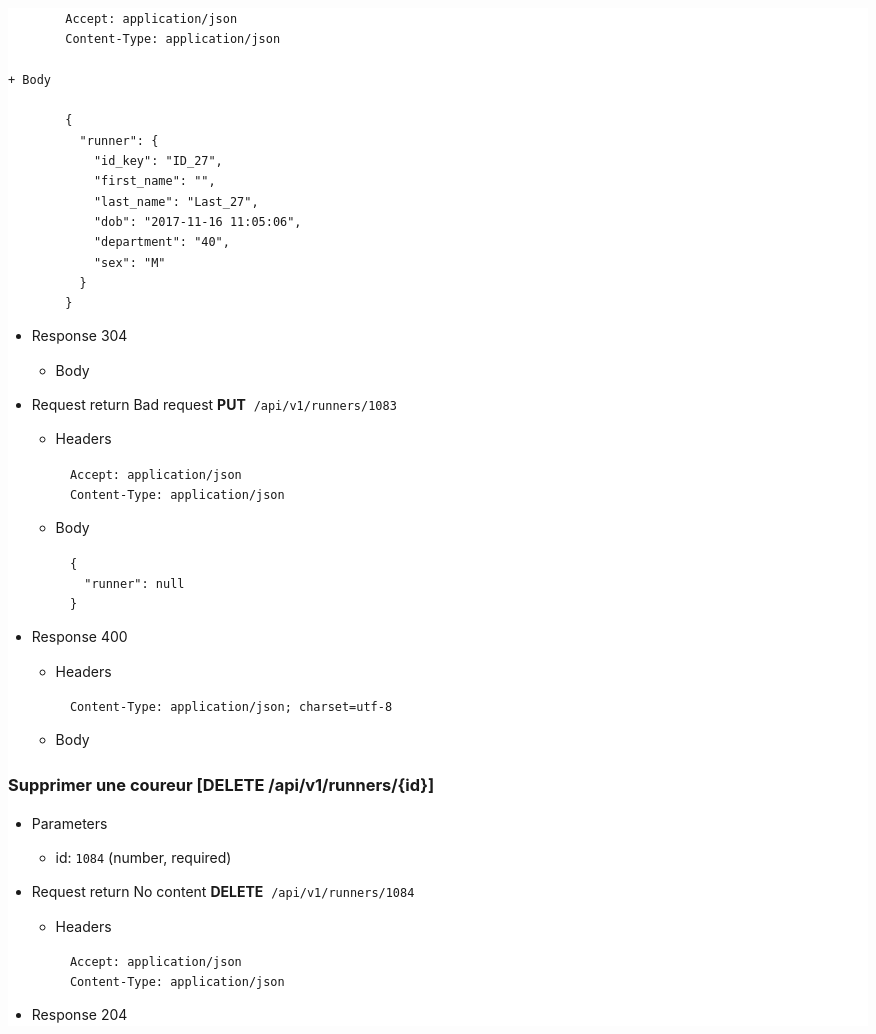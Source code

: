            Accept: application/json
            Content-Type: application/json

    + Body

            {
              "runner": {
                "id_key": "ID_27",
                "first_name": "",
                "last_name": "Last_27",
                "dob": "2017-11-16 11:05:06",
                "department": "40",
                "sex": "M"
              }
            }

+ Response 304

    + Body



+ Request return Bad request
**PUT**&nbsp;&nbsp;`/api/v1/runners/1083`

    + Headers

            Accept: application/json
            Content-Type: application/json

    + Body

            {
              "runner": null
            }

+ Response 400

    + Headers

            Content-Type: application/json; charset=utf-8

    + Body



### Supprimer une coureur [DELETE /api/v1/runners/{id}]

+ Parameters
    + id: `1084` (number, required)

+ Request return No content
**DELETE**&nbsp;&nbsp;`/api/v1/runners/1084`

    + Headers

            Accept: application/json
            Content-Type: application/json

+ Response 204
